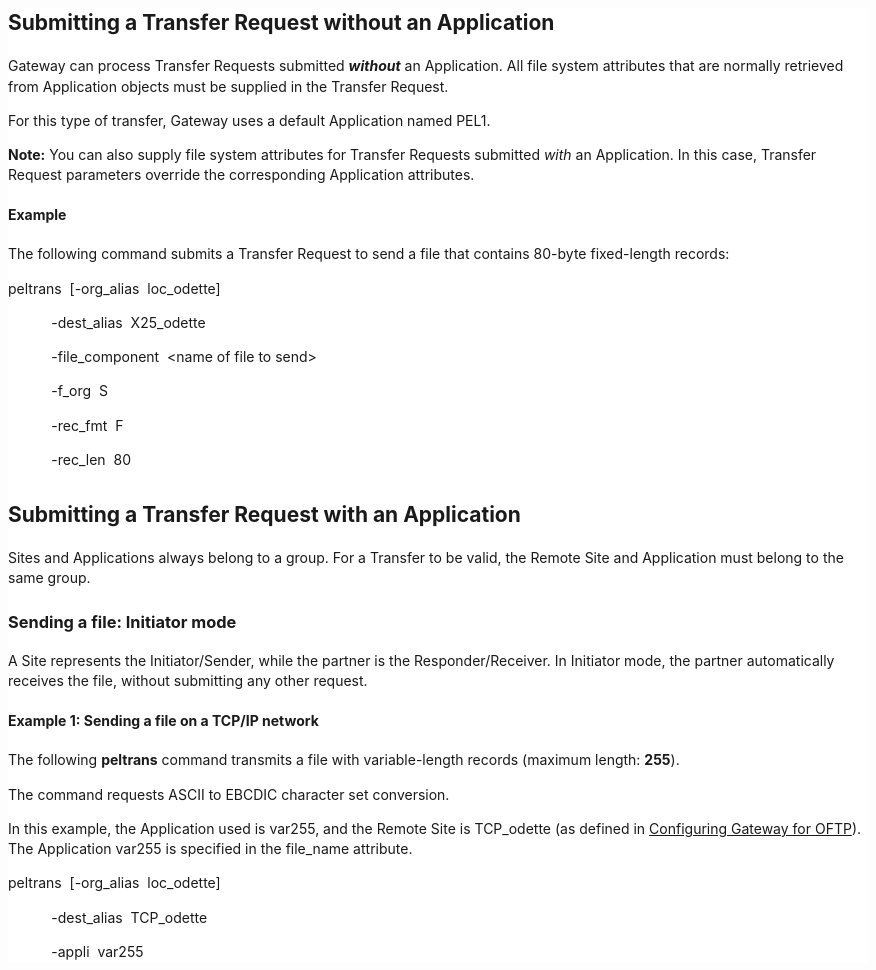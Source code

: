 ## Submitting a Transfer Request without an Application

Gateway can process Transfer Requests submitted <span style="font-weight: bold;font-style: italic;">without</span> an Application. All file system attributes that are normally retrieved from Application objects must be supplied in the Transfer Request.

For this type of transfer, Gateway uses a default Application named PEL1.

<span style="font-weight: bold;">Note:</span> You can also supply file system attributes for Transfer Requests submitted <span style="font-style: italic;">with</span> an Application. In this case, Transfer Request parameters override the corresponding Application attributes.

#### Example

The following command submits a Transfer Request to send a file that contains 80-byte fixed-length records:

peltrans  \[-org\_alias  loc\_odette\]

           -dest\_alias  X25\_odette

           -file\_component  &lt;name of file to send>

           -f\_org  S

           -rec\_fmt  F

           -rec\_len  80

<span id="submitting_tr_with_appli"></span>

## Submitting a Transfer Request with an Application

Sites and Applications always belong to a group. For a Transfer to be valid, the Remote Site and Application must belong to the same group.

### Sending a file: Initiator mode

A Site represents the Initiator/Sender, while the partner is the Responder/Receiver. In Initiator mode, the partner automatically receives the file, without submitting any other request.

#### Example 1: Sending a file on a TCP/IP network

The following <span class="code" style="font-weight: bold;">peltrans</span> command transmits a file with variable-length records (maximum length: <span style="font-weight: bold;">255</span>).

The command requests ASCII to EBCDIC character set conversion.

In this example, the Application used is var255, and the Remote Site is TCP\_odette (as defined in [Configuring Gateway for OFTP](../oftp_config)). The Application var255 is specified in the <span class="code">file\_name</span> attribute.

peltrans  \[-org\_alias  loc\_odette\]

           -dest\_alias  TCP\_odette

           -appli  var255
